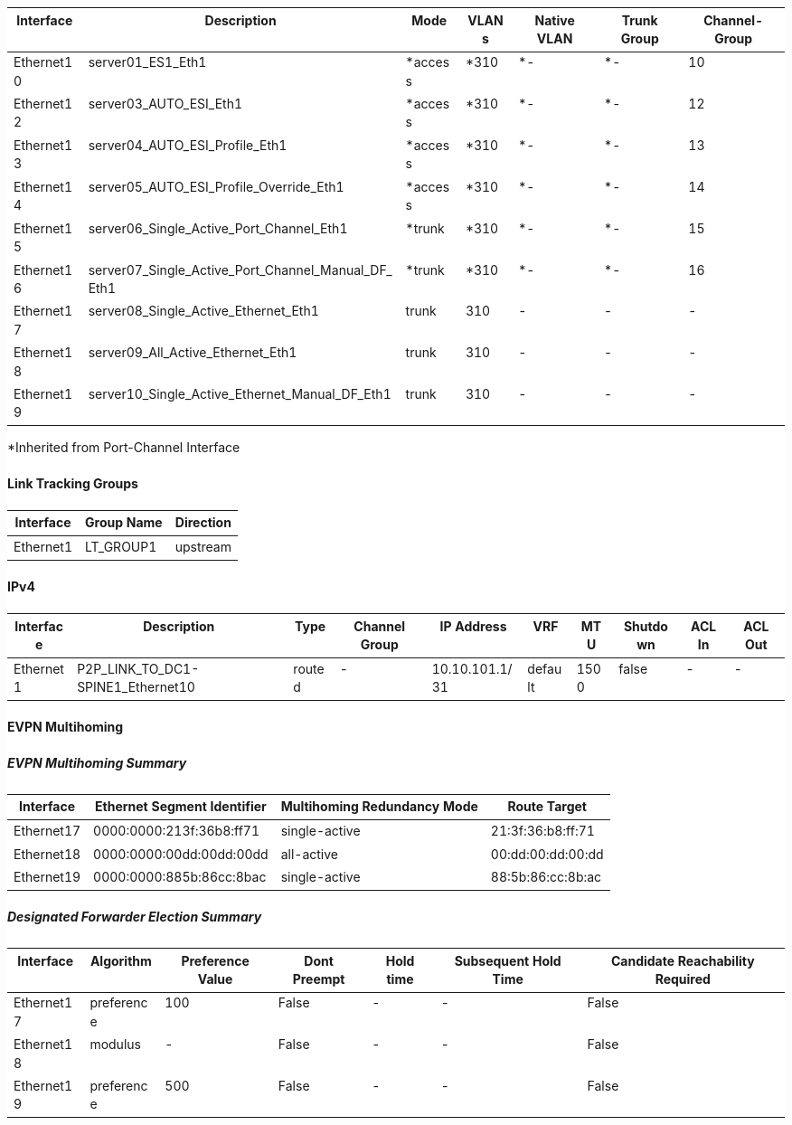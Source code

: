 | Interface | Description | Mode | VLANs | Native VLAN | Trunk Group | Channel-Group |
| --------- | ----------- | ---- | ----- | ----------- | ----------- | ------------- |
| Ethernet10 | server01_ES1_Eth1 | *access | *310 | *- | *- | 10 |
| Ethernet12 | server03_AUTO_ESI_Eth1 | *access | *310 | *- | *- | 12 |
| Ethernet13 | server04_AUTO_ESI_Profile_Eth1 | *access | *310 | *- | *- | 13 |
| Ethernet14 | server05_AUTO_ESI_Profile_Override_Eth1 | *access | *310 | *- | *- | 14 |
| Ethernet15 | server06_Single_Active_Port_Channel_Eth1 | *trunk | *310 | *- | *- | 15 |
| Ethernet16 | server07_Single_Active_Port_Channel_Manual_DF_Eth1 | *trunk | *310 | *- | *- | 16 |
| Ethernet17 |  server08_Single_Active_Ethernet_Eth1 | trunk | 310 | - | - | - |
| Ethernet18 |  server09_All_Active_Ethernet_Eth1 | trunk | 310 | - | - | - |
| Ethernet19 |  server10_Single_Active_Ethernet_Manual_DF_Eth1 | trunk | 310 | - | - | - |

*Inherited from Port-Channel Interface

#### Link Tracking Groups

| Interface | Group Name | Direction |
| --------- | ---------- | --------- |
| Ethernet1 | LT_GROUP1 | upstream |

#### IPv4

| Interface | Description | Type | Channel Group | IP Address | VRF |  MTU | Shutdown | ACL In | ACL Out |
| --------- | ----------- | -----| ------------- | ---------- | ----| ---- | -------- | ------ | ------- |
| Ethernet1 | P2P_LINK_TO_DC1-SPINE1_Ethernet10 | routed | - | 10.10.101.1/31 | default | 1500 | false | - | - |

#### EVPN Multihoming

##### EVPN Multihoming Summary

| Interface | Ethernet Segment Identifier | Multihoming Redundancy Mode | Route Target |
| --------- | --------------------------- | --------------------------- | ------------ |
| Ethernet17 | 0000:0000:213f:36b8:ff71 | single-active | 21:3f:36:b8:ff:71 |
| Ethernet18 | 0000:0000:00dd:00dd:00dd | all-active | 00:dd:00:dd:00:dd |
| Ethernet19 | 0000:0000:885b:86cc:8bac | single-active | 88:5b:86:cc:8b:ac |

##### Designated Forwarder Election Summary

| Interface | Algorithm | Preference Value | Dont Preempt | Hold time | Subsequent Hold Time | Candidate Reachability Required |
| --------- | --------- | ---------------- | ------------ | --------- | -------------------- | ------------------------------- |
| Ethernet17 | preference | 100 | False | - | - | False |
| Ethernet18 | modulus | - | False | - | - | False |
| Ethernet19 | preference | 500 | False | - | - | False |
